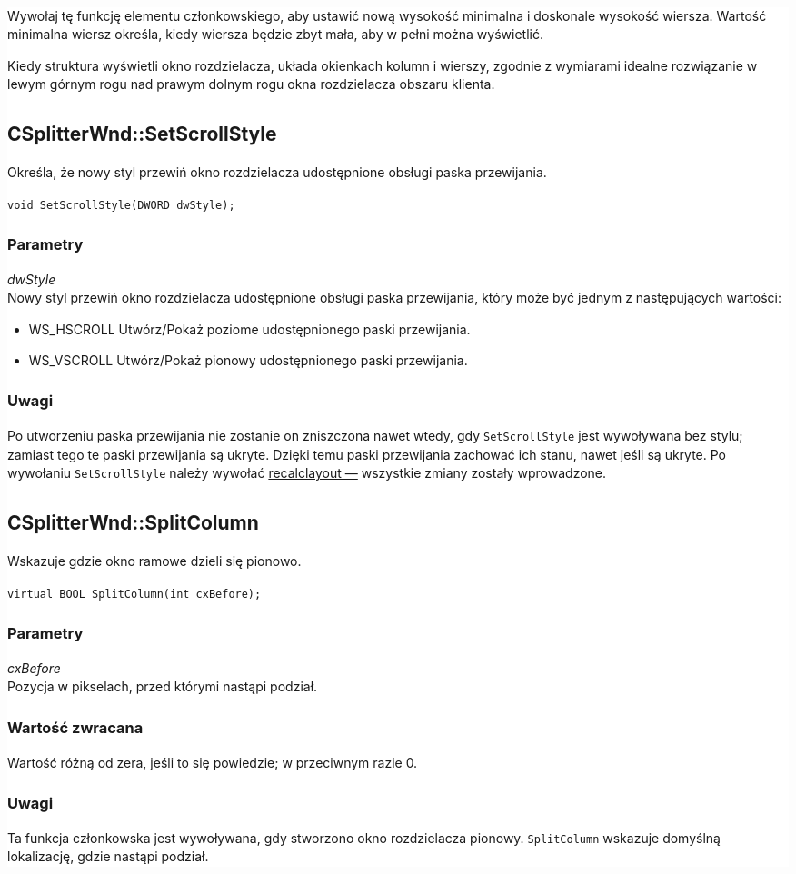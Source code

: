 Wywołaj tę funkcję elementu członkowskiego, aby ustawić nową wysokość minimalna i doskonale wysokość wiersza. Wartość minimalna wiersz określa, kiedy wiersza będzie zbyt mała, aby w pełni można wyświetlić.

Kiedy struktura wyświetli okno rozdzielacza, układa okienkach kolumn i wierszy, zgodnie z wymiarami idealne rozwiązanie w lewym górnym rogu nad prawym dolnym rogu okna rozdzielacza obszaru klienta.

##  <a name="setscrollstyle"></a>  CSplitterWnd::SetScrollStyle

Określa, że nowy styl przewiń okno rozdzielacza udostępnione obsługi paska przewijania.

```
void SetScrollStyle(DWORD dwStyle);
```

### <a name="parameters"></a>Parametry

*dwStyle*<br/>
Nowy styl przewiń okno rozdzielacza udostępnione obsługi paska przewijania, który może być jednym z następujących wartości:

- WS_HSCROLL Utwórz/Pokaż poziome udostępnionego paski przewijania.

- WS_VSCROLL Utwórz/Pokaż pionowy udostępnionego paski przewijania.

### <a name="remarks"></a>Uwagi

Po utworzeniu paska przewijania nie zostanie on zniszczona nawet wtedy, gdy `SetScrollStyle` jest wywoływana bez stylu; zamiast tego te paski przewijania są ukryte. Dzięki temu paski przewijania zachować ich stanu, nawet jeśli są ukryte. Po wywołaniu `SetScrollStyle` należy wywołać [recalclayout —](#recalclayout) wszystkie zmiany zostały wprowadzone.

##  <a name="splitcolumn"></a>  CSplitterWnd::SplitColumn

Wskazuje gdzie okno ramowe dzieli się pionowo.

```
virtual BOOL SplitColumn(int cxBefore);
```

### <a name="parameters"></a>Parametry

*cxBefore*<br/>
Pozycja w pikselach, przed którymi nastąpi podział.

### <a name="return-value"></a>Wartość zwracana

Wartość różną od zera, jeśli to się powiedzie; w przeciwnym razie 0.

### <a name="remarks"></a>Uwagi

Ta funkcja członkowska jest wywoływana, gdy stworzono okno rozdzielacza pionowy. `SplitColumn` wskazuje domyślną lokalizację, gdzie nastąpi podział.

